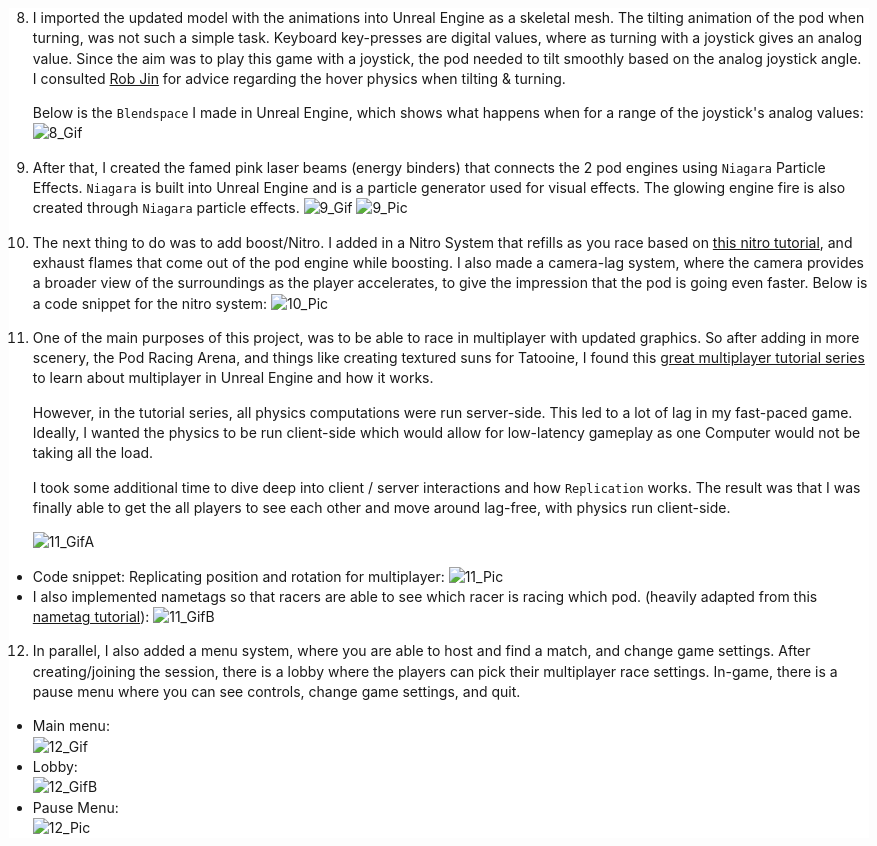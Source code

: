 8. I imported the updated model with the animations into Unreal Engine as a skeletal mesh. The tilting animation of the pod when turning, was not such a simple task. Keyboard key-presses are digital values, where as turning with a joystick gives an analog value. Since the aim was to play this game with a joystick, the pod needed to tilt smoothly based on the analog joystick angle. I consulted [Rob Jin](https://www.artstation.com/artwork/QznP58) for advice regarding the hover physics when tilting & turning.
    
    Below is the `Blendspace` I made in Unreal Engine, which shows what happens when for a range of the joystick's analog values:
![8_Gif](./Pictures/8_Gif.gif)

9. After that, I created the famed pink laser beams (energy binders) that connects the 2 pod engines using `Niagara` Particle Effects. `Niagara` is built into Unreal Engine and is a particle generator used for visual effects. The glowing engine fire is also created through `Niagara` particle effects.
![9_Gif](./Pictures/9_Gif.gif)
![9_Pic](./Pictures/9_Pic.png)

10. The next thing to do was to add boost/Nitro. I added in a Nitro System that refills as you race based on [this nitro tutorial](https://www.youtube.comnwatch?v=XFrsQmRJEOE), and exhaust flames that come out of the pod engine while boosting. I also made a camera-lag system, where the camera provides a broader view of the surroundings as the player accelerates, to give the impression that the pod is going even faster. 
Below is a code snippet for the nitro system:
![10_Pic](./Pictures/10_Pic.png)

11. One of the main purposes of this project, was to be able to race in multiplayer with updated graphics. So after adding in more scenery, the Pod Racing Arena, and things like creating textured suns for Tatooine, I found this [great multiplayer tutorial series](https://www.youtube.com/watch?v=Vw3d9Kwd6v8&list=PLM5xJtuLgIuz1NQcei5lE09TY5M4CMOwA&index=2) to learn about multiplayer in Unreal Engine and how it works.  
    
    However, in the tutorial series, all physics computations were run server-side. This led to a lot of lag in my fast-paced game. Ideally, I wanted the physics to be run client-side which would allow for low-latency gameplay as one Computer would not be taking all the load. 
    
    I took some additional time to dive deep into client / server interactions and how `Replication` works. The result was that I was finally able to get the all players to see each other and move around lag-free, with physics run client-side.

    ![11_GifA](./Pictures/11_GifA.gif)
- Code snippet: Replicating position and rotation for multiplayer:
![11_Pic](./Pictures/11_Pic.png)
- I also implemented nametags so that racers are able to see which racer is racing which pod. (heavily adapted from this [nametag tutorial](https://www.youtube.com/watch?v=IK31q8H2Y2M)):
![11_GifB](./Pictures/11_GifB.gif)

12. In parallel, I also added a menu system, where you are able to host and find a match, and change game settings. After creating/joining the session, there is a lobby where the players can pick their multiplayer race settings. In-game, there is a pause menu where you can see controls, change game settings, and quit.
- Main menu:             
![12_Gif](./Pictures/12_Gif.gif)
- Lobby:           
![12_GifB](./Pictures/12_GifB.gif)
- Pause Menu:             
![12_Pic](./Pictures/12_Pic.png)
